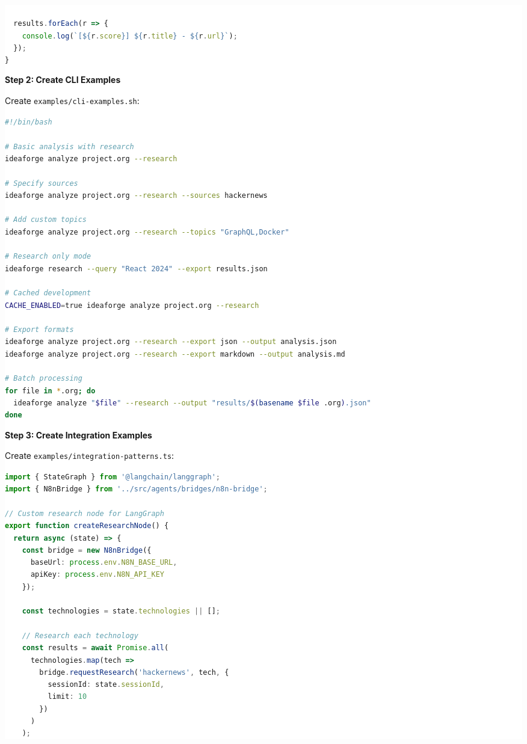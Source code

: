 ```typescript
  
  results.forEach(r => {
    console.log(`[${r.score}] ${r.title} - ${r.url}`);
  });
}
```

**Step 2: Create CLI Examples**

Create `examples/cli-examples.sh`:

```bash
#!/bin/bash

# Basic analysis with research
ideaforge analyze project.org --research

# Specify sources
ideaforge analyze project.org --research --sources hackernews

# Add custom topics
ideaforge analyze project.org --research --topics "GraphQL,Docker"

# Research only mode
ideaforge research --query "React 2024" --export results.json

# Cached development
CACHE_ENABLED=true ideaforge analyze project.org --research

# Export formats
ideaforge analyze project.org --research --export json --output analysis.json
ideaforge analyze project.org --research --export markdown --output analysis.md

# Batch processing
for file in *.org; do
  ideaforge analyze "$file" --research --output "results/$(basename $file .org).json"
done
```

**Step 3: Create Integration Examples**

Create `examples/integration-patterns.ts`:

```typescript
import { StateGraph } from '@langchain/langgraph';
import { N8nBridge } from '../src/agents/bridges/n8n-bridge';

// Custom research node for LangGraph
export function createResearchNode() {
  return async (state) => {
    const bridge = new N8nBridge({
      baseUrl: process.env.N8N_BASE_URL,
      apiKey: process.env.N8N_API_KEY
    });
    
    const technologies = state.technologies || [];
    
    // Research each technology
    const results = await Promise.all(
      technologies.map(tech =>
        bridge.requestResearch('hackernews', tech, {
          sessionId: state.sessionId,
          limit: 10
        })
      )
    );
```